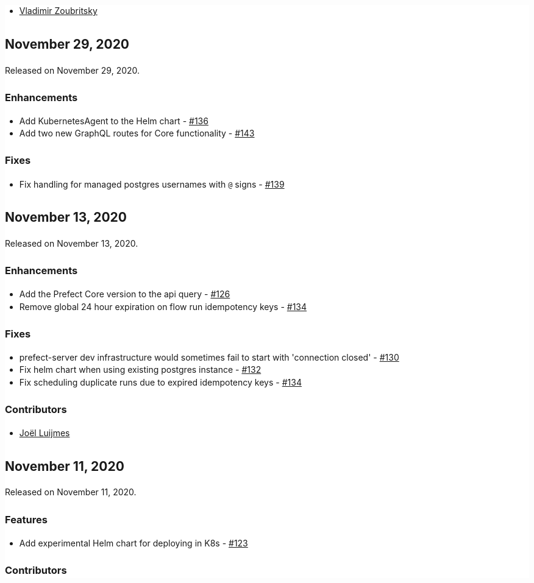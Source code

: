 - [Vladimir Zoubritsky](https://github.com/vogre)

## November 29, 2020 <Badge text="beta" type="success" />

Released on November 29, 2020.

### Enhancements

- Add KubernetesAgent to the Helm chart - [#136](https://github.com/PrefectHQ/server/pull/136)
- Add two new GraphQL routes for Core functionality - [#143](https://github.com/PrefectHQ/server/pull/143)

### Fixes

- Fix handling for managed postgres usernames with `@` signs - [#139](https://github.com/PrefectHQ/server/pull/139)

## November 13, 2020 <Badge text="beta" type="success" />

Released on November 13, 2020.

### Enhancements

- Add the Prefect Core version to the api query - [#126](https://github.com/PrefectHQ/server/pull/126)
- Remove global 24 hour expiration on flow run idempotency keys - [#134](https://github.com/PrefectHQ/server/pull/134)

### Fixes

- prefect-server dev infrastructure would sometimes fail to start with 'connection closed' - [#130](https://github.com/PrefectHQ/server/pull/130)
- Fix helm chart when using existing postgres instance - [#132](https://github.com/PrefectHQ/server/pull/132)
- Fix scheduling duplicate runs due to expired idempotency keys - [#134](https://github.com/PrefectHQ/server/pull/134)

### Contributors

- [Joël Luijmes](https://github.com/joelluijmes)

## November 11, 2020 <Badge text="beta" type="success" />

Released on November 11, 2020.

### Features

- Add experimental Helm chart for deploying in K8s - [#123](https://github.com/PrefectHQ/server/pull/123)

### Contributors
